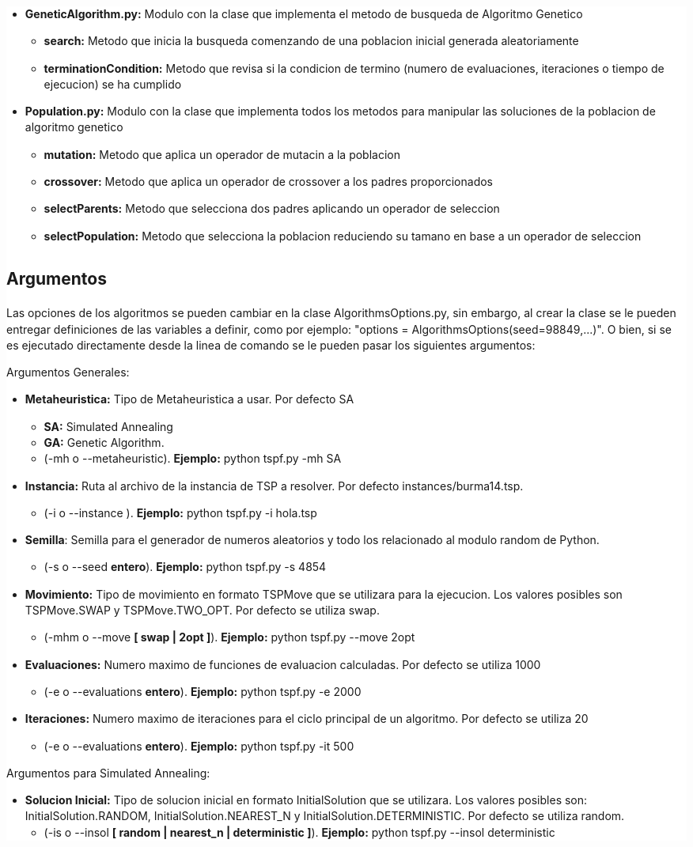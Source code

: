 * **GeneticAlgorithm.py:** Modulo con la clase que implementa el metodo de busqueda de Algoritmo Genetico

	* **search:** Metodo que inicia la busqueda comenzando de una poblacion inicial generada aleatoriamente

	* **terminationCondition:** Metodo que revisa si la condicion de termino (numero de evaluaciones, iteraciones o tiempo de ejecucion) se ha cumplido

* **Population.py:** Modulo con la clase que implementa todos los metodos para manipular las soluciones de la poblacion de algoritmo genetico

	* **mutation:** Metodo que aplica un operador de mutacin a la poblacion

	* **crossover:** Metodo que aplica un operador de crossover a los padres proporcionados

	* **selectParents:** Metodo que selecciona dos padres aplicando un operador de seleccion

	* **selectPopulation:** Metodo que selecciona la poblacion reduciendo su tamano en base a un operador de seleccion
  

## Argumentos

Las opciones de los algoritmos se pueden cambiar en la clase AlgorithmsOptions.py, sin embargo, al crear la clase se le pueden entregar definiciones de las variables a definir, como por ejemplo: "options = AlgorithmsOptions(seed=98849,...)". O bien, si se es ejecutado directamente desde la linea de comando se le pueden pasar los siguientes argumentos:

Argumentos Generales:
  
* **Metaheuristica:** Tipo de Metaheuristica a usar. Por defecto SA
	* **SA:** Simulated Annealing 
	* **GA:** Genetic Algorithm.
	*  (-mh o --metaheuristic). **Ejemplo:** python tspf.py -mh SA

* **Instancia:** Ruta al archivo de la instancia de TSP a resolver. Por defecto instances/burma14.tsp.
	*  (-i o --instance **<PATH>**). **Ejemplo:** python tspf.py -i hola.tsp
  
* **Semilla**: Semilla para el generador de numeros aleatorios y todo los relacionado al modulo random de Python.
	*  (-s o --seed **entero**). **Ejemplo:** python tspf.py -s 4854

* **Movimiento:** Tipo de movimiento en formato TSPMove que se utilizara para la ejecucion. Los valores posibles son TSPMove.SWAP y TSPMove.TWO_OPT. Por defecto se utiliza swap. 
	* (-mhm o --move **[ swap | 2opt ]**). **Ejemplo:** python tspf.py --move 2opt
	
* **Evaluaciones:** Numero maximo de funciones de evaluacion calculadas. Por defecto se utiliza 1000
	 * (-e o --evaluations **entero**). **Ejemplo:** python tspf.py -e 2000

* **Iteraciones:** Numero maximo de iteraciones para el ciclo principal de un algoritmo. Por defecto se utiliza 20
	 * (-e o --evaluations **entero**). **Ejemplo:** python tspf.py -it 500
	 
Argumentos para Simulated Annealing:

* **Solucion Inicial:** Tipo de solucion inicial en formato InitialSolution que se utilizara. Los valores posibles son: InitialSolution.RANDOM, InitialSolution.NEAREST_N y InitialSolution.DETERMINISTIC. Por defecto se utiliza random. 
	* (-is o --insol **[ random | nearest_n | deterministic ]**). **Ejemplo:** python tspf.py --insol deterministic
